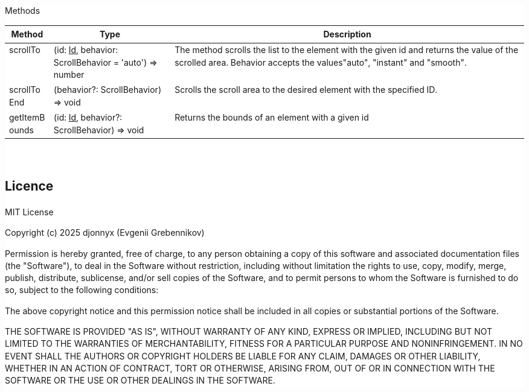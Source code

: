 Methods

| Method | Type | Description |
|--|--|--|
| scrollTo | (id: [Id](https://github.com/DjonnyX/ng-virtual-list/blob/19.x/projects/ng-virtual-list/src/lib/types/id.ts), behavior: ScrollBehavior = 'auto') => number | The method scrolls the list to the element with the given id and returns the value of the scrolled area. Behavior accepts the values ​​"auto", "instant" and "smooth". |
| scrollToEnd | (behavior?: ScrollBehavior) => void | Scrolls the scroll area to the desired element with the specified ID. |
| getItemBounds | (id: [Id](https://github.com/DjonnyX/ng-virtual-list/blob/19.x/projects/ng-virtual-list/src/lib/types/id.ts), behavior?: ScrollBehavior) => void | Returns the bounds of an element with a given id |

<br/>

## Licence

MIT License

Copyright (c) 2025 djonnyx (Evgenii Grebennikov)

Permission is hereby granted, free of charge, to any person obtaining a copy
of this software and associated documentation files (the "Software"), to deal
in the Software without restriction, including without limitation the rights
to use, copy, modify, merge, publish, distribute, sublicense, and/or sell
copies of the Software, and to permit persons to whom the Software is
furnished to do so, subject to the following conditions:

The above copyright notice and this permission notice shall be included in all
copies or substantial portions of the Software.

THE SOFTWARE IS PROVIDED "AS IS", WITHOUT WARRANTY OF ANY KIND, EXPRESS OR
IMPLIED, INCLUDING BUT NOT LIMITED TO THE WARRANTIES OF MERCHANTABILITY,
FITNESS FOR A PARTICULAR PURPOSE AND NONINFRINGEMENT. IN NO EVENT SHALL THE
AUTHORS OR COPYRIGHT HOLDERS BE LIABLE FOR ANY CLAIM, DAMAGES OR OTHER
LIABILITY, WHETHER IN AN ACTION OF CONTRACT, TORT OR OTHERWISE, ARISING FROM,
OUT OF OR IN CONNECTION WITH THE SOFTWARE OR THE USE OR OTHER DEALINGS IN THE
SOFTWARE.
